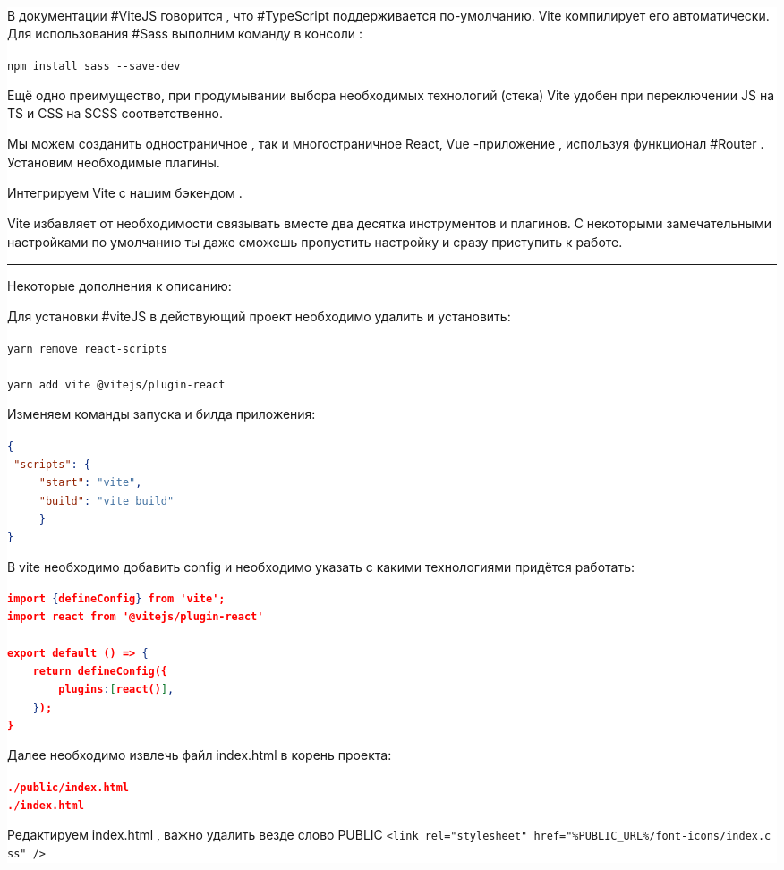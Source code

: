 В документации #ViteJS говорится , что #TypeScript поддерживается по-умолчанию. Vite компилирует его автоматически. Для использования #Sass выполним команду в консоли :

~~~shell
npm install sass --save-dev
~~~

Ещё одно преимущество, при продумывании выбора необходимых технологий (стека) Vite удобен при переключении  JS на TS и CSS на SCSS соответственно.

Мы можем созданить одностраничное , так и многостраничное React, Vue -приложение , используя функционал #Router . Установим необходимые плагины.

Интегрируем Vite с нашим бэкендом .

Vite избавляет от необходимости связывать вместе два десятка инструментов и плагинов. С некоторыми замечательными настройками по умолчанию ты даже сможешь пропустить настройку и сразу приступить к работе.
___

Некоторые дополнения к описанию:

Для установки #viteJS в действующий проект необходимо удалить и установить:
~~~shell
yarn remove react-scripts

yarn add vite @vitejs/plugin-react
~~~

Изменяем команды запуска и билда приложения:
~~~json
{
 "scripts": {
	 "start": "vite",
	 "build": "vite build"
	 }
}
~~~

В vite необходимо добавить config и необходимо указать с какими технологиями придётся работать:
~~~json
import {defineConfig} from 'vite';
import react from '@vitejs/plugin-react'

export default () => {
	return defineConfig({
		plugins:[react()],
	});
}
~~~

Далее необходимо извлечь файл index.html в корень проекта:
~~~json
./public/index.html   
./index.html
~~~

Редактируем index.html , важно удалить везде слово PUBLIC
`<link rel="stylesheet" href="%PUBLIC_URL%/font-icons/index.css" />`
